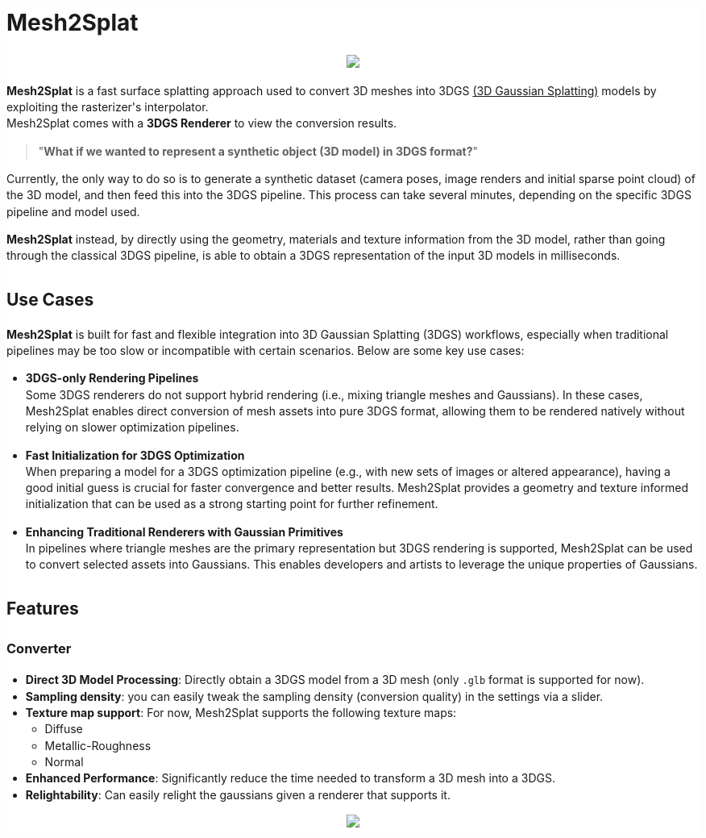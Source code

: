 # Mesh2Splat
<div align="center">
    <img src="./res/mesh2splatPipelineFinal.jpg" width="750px">
</div>

**Mesh2Splat** is a fast surface splatting approach used to convert 3D meshes into 3DGS [(3D Gaussian Splatting)](https://repo-sam.inria.fr/fungraph/3d-gaussian-splatting/) models by exploiting the rasterizer's interpolator.<br>Mesh2Splat comes with a **3DGS Renderer** to view the conversion results.<p>

> "**What if we wanted to represent a synthetic object (3D model) in 3DGS format?**"

Currently, the only way to do so is to generate a synthetic dataset (camera poses, image renders and initial sparse point cloud) of the 3D model, and then feed this into the 3DGS pipeline. This process can take several minutes, depending on the specific 3DGS pipeline and model used.
<br>

**Mesh2Splat** instead, by directly using the geometry, materials and texture information from the 3D model, rather than going through the classical 3DGS pipeline, is able to obtain a 3DGS representation of the input 3D models in milliseconds.<br>

## Use Cases

**Mesh2Splat** is built for fast and flexible integration into 3D Gaussian Splatting (3DGS) workflows, especially when traditional pipelines may be too slow or incompatible with certain scenarios. Below are some key use cases:

- **3DGS-only Rendering Pipelines**  
  Some 3DGS renderers do not support hybrid rendering (i.e., mixing triangle meshes and Gaussians). In these cases, Mesh2Splat enables direct conversion of mesh assets into pure 3DGS format, allowing them to be rendered natively without relying on slower optimization pipelines.

- **Fast Initialization for 3DGS Optimization**  
  When preparing a model for a 3DGS optimization pipeline (e.g., with new sets of images or altered appearance), having a good initial guess is crucial for faster convergence and better results. Mesh2Splat provides a geometry and texture informed initialization that can be used as a strong starting point for further refinement.

- **Enhancing Traditional Renderers with Gaussian Primitives**  
  In pipelines where triangle meshes are the primary representation but 3DGS rendering is supported, Mesh2Splat can be used to convert selected assets into Gaussians. This enables developers and artists to leverage the unique properties of Gaussians.


## Features
### Converter

- **Direct 3D Model Processing**: Directly obtain a 3DGS model from a 3D mesh (only `.glb` format is supported for now).
- **Sampling density**: you can easily tweak the sampling density (conversion quality) in the settings via a slider.
- **Texture map support**: For now, Mesh2Splat supports the following texture maps:
    - Diffuse
    - Metallic-Roughness
    - Normal
- **Enhanced Performance**: Significantly reduce the time needed to transform a 3D mesh into a 3DGS.
- **Relightability**: Can easily relight the gaussians given a renderer that supports it.
<div align="center">
    <img src="./res/conversion.gif" width="850px">
</div>
